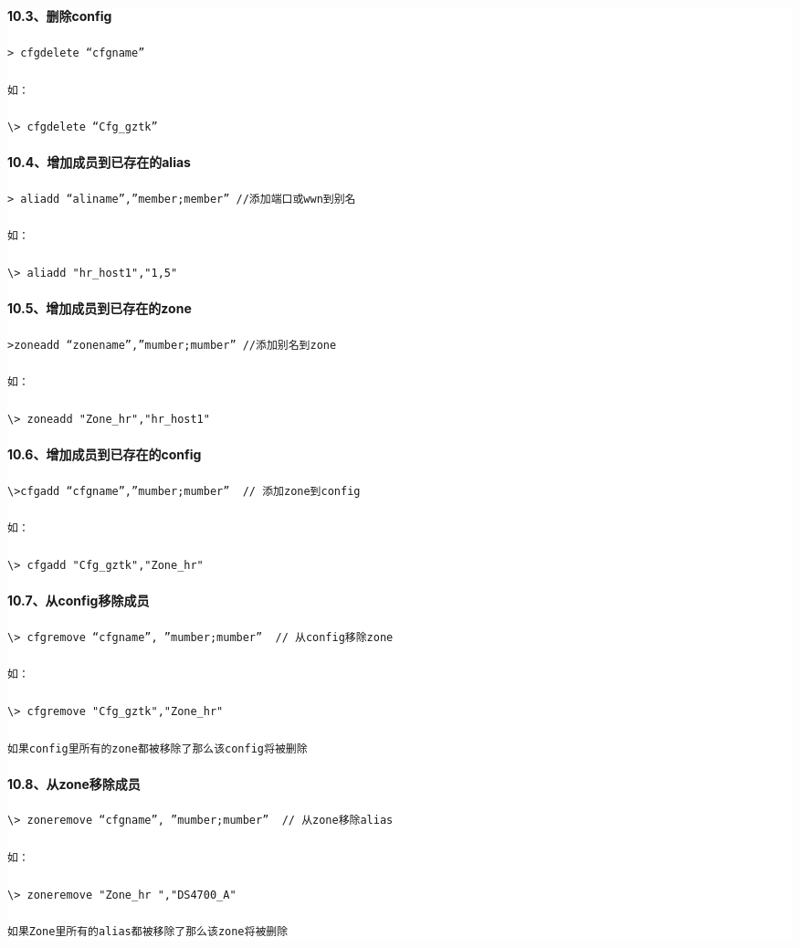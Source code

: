 #### 10.3、删除config

```
> cfgdelete “cfgname”   
​
如：
​
\> cfgdelete “Cfg_gztk”
```

#### 10.4、增加成员到已存在的alias

```
> aliadd “aliname”,”member;member” //添加端口或wwn到别名
​
如：
​
\> aliadd "hr_host1","1,5"    
```

#### 10.5、增加成员到已存在的zone

```
>zoneadd “zonename”,”mumber;mumber” //添加别名到zone
​
如：
​
\> zoneadd "Zone_hr","hr_host1"   
```

#### 10.6、增加成员到已存在的config

```
\>cfgadd “cfgname”,”mumber;mumber”  // 添加zone到config
​
如：
​
\> cfgadd "Cfg_gztk","Zone_hr"   
```

#### 10.7、从config移除成员

```
\> cfgremove “cfgname”, ”mumber;mumber”  // 从config移除zone
​
如：
​
\> cfgremove "Cfg_gztk","Zone_hr"   
​
如果config里所有的zone都被移除了那么该config将被删除
```

#### 10.8、从zone移除成员

```
\> zoneremove “cfgname”, ”mumber;mumber”  // 从zone移除alias
​
如：
​
\> zoneremove "Zone_hr ","DS4700_A"  
​
如果Zone里所有的alias都被移除了那么该zone将被删除 
```
